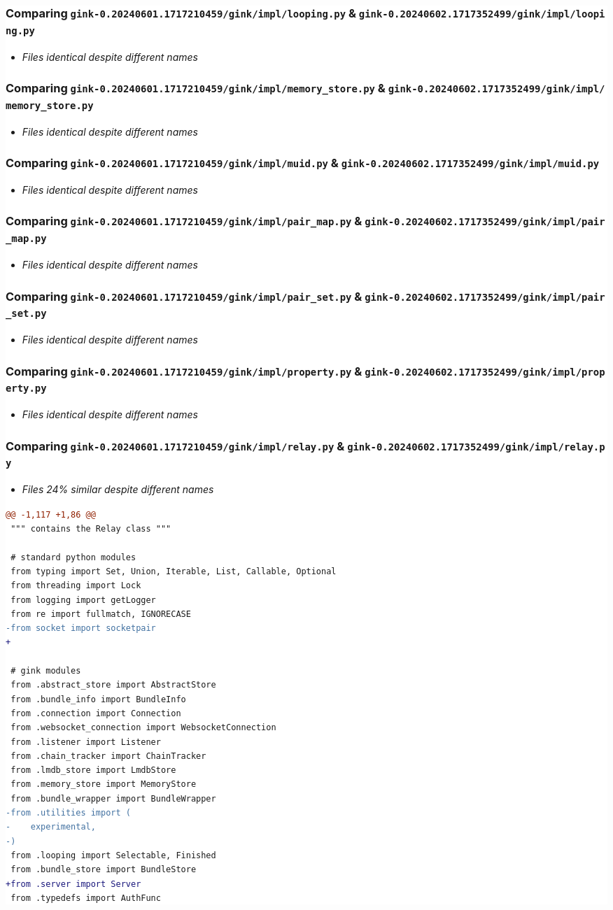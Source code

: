### Comparing `gink-0.20240601.1717210459/gink/impl/looping.py` & `gink-0.20240602.1717352499/gink/impl/looping.py`

 * *Files identical despite different names*

### Comparing `gink-0.20240601.1717210459/gink/impl/memory_store.py` & `gink-0.20240602.1717352499/gink/impl/memory_store.py`

 * *Files identical despite different names*

### Comparing `gink-0.20240601.1717210459/gink/impl/muid.py` & `gink-0.20240602.1717352499/gink/impl/muid.py`

 * *Files identical despite different names*

### Comparing `gink-0.20240601.1717210459/gink/impl/pair_map.py` & `gink-0.20240602.1717352499/gink/impl/pair_map.py`

 * *Files identical despite different names*

### Comparing `gink-0.20240601.1717210459/gink/impl/pair_set.py` & `gink-0.20240602.1717352499/gink/impl/pair_set.py`

 * *Files identical despite different names*

### Comparing `gink-0.20240601.1717210459/gink/impl/property.py` & `gink-0.20240602.1717352499/gink/impl/property.py`

 * *Files identical despite different names*

### Comparing `gink-0.20240601.1717210459/gink/impl/relay.py` & `gink-0.20240602.1717352499/gink/impl/relay.py`

 * *Files 24% similar despite different names*

```diff
@@ -1,117 +1,86 @@
 """ contains the Relay class """
 
 # standard python modules
 from typing import Set, Union, Iterable, List, Callable, Optional
 from threading import Lock
 from logging import getLogger
 from re import fullmatch, IGNORECASE
-from socket import socketpair
+
 
 # gink modules
 from .abstract_store import AbstractStore
 from .bundle_info import BundleInfo
 from .connection import Connection
 from .websocket_connection import WebsocketConnection
 from .listener import Listener
 from .chain_tracker import ChainTracker
 from .lmdb_store import LmdbStore
 from .memory_store import MemoryStore
 from .bundle_wrapper import BundleWrapper
-from .utilities import (
-    experimental,
-)
 from .looping import Selectable, Finished
 from .bundle_store import BundleStore
+from .server import Server
 from .typedefs import AuthFunc
```